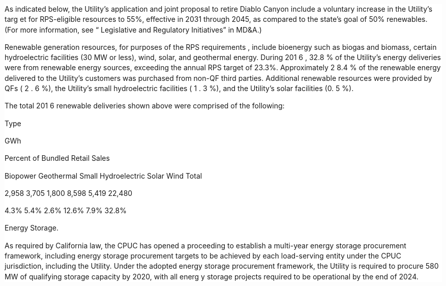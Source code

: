 As indicated below, the Utility’s application and joint proposal to retire Diablo Canyon include a voluntary increase in the Utility’s targ et for RPS-eligible resources
to 55%, effective in 2031 through 2045, as compared to the state’s goal of 50% renewables.   (For more information, see “ Legislative and Regulatory Initiatives” in
MD&A.)

Renewable generation resources, for purposes of the RPS requirements , include bioenergy such as biogas and biomass, certain hydroelectric facilities (30 MW or
less), wind, solar, and geothermal energy.  During 201 6 , 32.8 % of the Utility’s energy deliveries were from renewable energy sources, exceeding the annual RPS
target of 23.3%.  Approximately 2 8.4 % of the renewable energy delivered to the Utility’s customers was purchased from non-QF third parties.  Additional renewable
resources were provided by QFs ( 2 . 6 %), the Utility’s small hydroelectric facilities ( 1 . 3 %), and the Utility’s solar facilities (0. 5 %).

The total 201 6 renewable deliveries shown above were comprised of the following:

Type

GWh

Percent
of
Bundled
Retail
Sales

Biopower
Geothermal
Small Hydroelectric
Solar
Wind
Total

2,958
3,705
1,800
8,598
5,419
22,480

4.3%
5.4%
2.6%
12.6%
7.9%
32.8%

Energy
Storage.

As required by California law, the CPUC has opened a proceeding to establish a multi-year energy storage procurement framework, including energy
storage procurement targets to be achieved by each load-serving entity under the CPUC jurisdiction, including the Utility.  Under the adopted energy storage
procurement framework, the Utility is required to procure 580 MW of qualifying storage capacity by 2020, with all energ y storage projects required to be operational
by the end of 2024.
